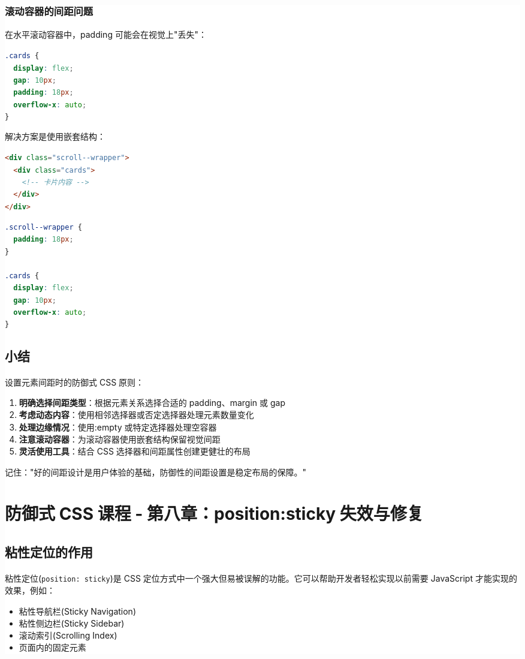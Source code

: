### 滚动容器的间距问题

在水平滚动容器中，padding 可能会在视觉上"丢失"：

```css
.cards {
  display: flex;
  gap: 10px;
  padding: 18px;
  overflow-x: auto;
}
```

解决方案是使用嵌套结构：

```html
<div class="scroll--wrapper">
  <div class="cards">
    <!-- 卡片内容 -->
  </div>
</div>
```

```css
.scroll--wrapper {
  padding: 18px;
}

.cards {
  display: flex;
  gap: 10px;
  overflow-x: auto;
}
```

## 小结

设置元素间距时的防御式 CSS 原则：

1. **明确选择间距类型**：根据元素关系选择合适的 padding、margin 或 gap
2. **考虑动态内容**：使用相邻选择器或否定选择器处理元素数量变化
3. **处理边缘情况**：使用:empty 或特定选择器处理空容器
4. **注意滚动容器**：为滚动容器使用嵌套结构保留视觉间距
5. **灵活使用工具**：结合 CSS 选择器和间距属性创建更健壮的布局

记住："好的间距设计是用户体验的基础，防御性的间距设置是稳定布局的保障。"

# 防御式 CSS 课程 - 第八章：position:sticky 失效与修复

## 粘性定位的作用

粘性定位(`position: sticky`)是 CSS 定位方式中一个强大但易被误解的功能。它可以帮助开发者轻松实现以前需要 JavaScript 才能实现的效果，例如：

- 粘性导航栏(Sticky Navigation)
- 粘性侧边栏(Sticky Sidebar)
- 滚动索引(Scrolling Index)
- 页面内的固定元素
